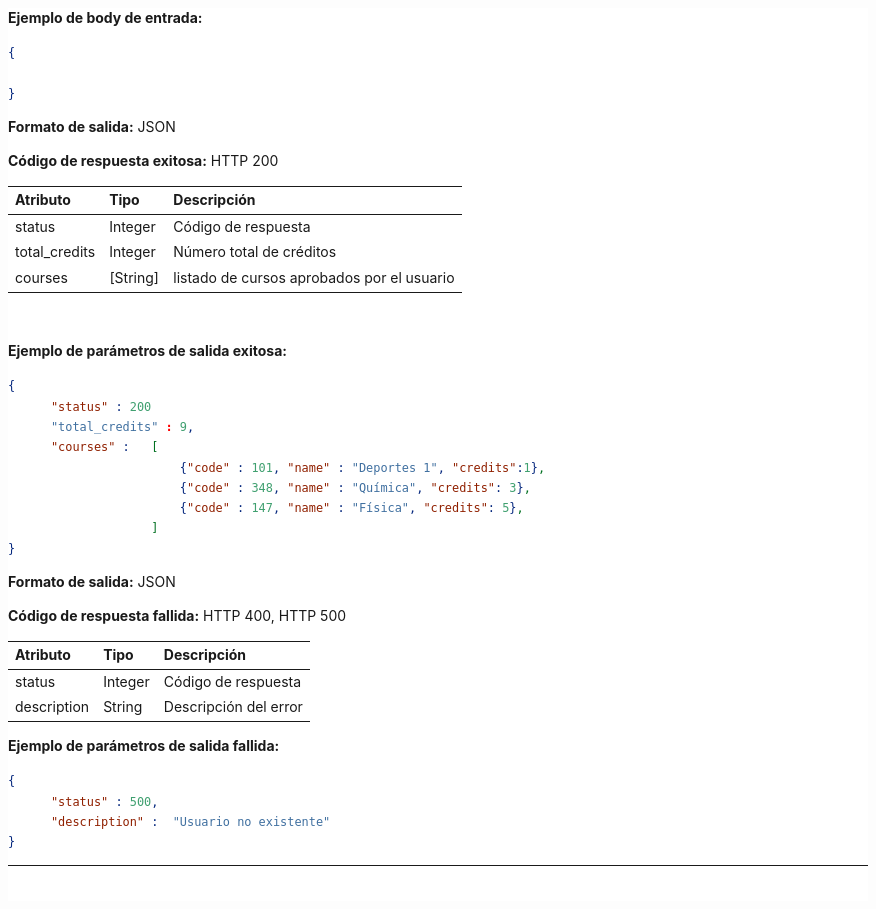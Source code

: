 
**Ejemplo de body de entrada:**
```json
{

}
```
**Formato de salida:** JSON

**Código de respuesta exitosa:** HTTP 200

|**Atributo**|**Tipo**|**Descripción**|
| :-         | :-     | :-            |
| status | Integer | Código de respuesta |
| total_credits | Integer | Número total de créditos |
| courses | [String] | listado de cursos aprobados por el usuario |
<br>

**Ejemplo de parámetros de salida exitosa:**

```json
{
      "status" : 200
      "total_credits" : 9,
      "courses" :   [
                        {"code" : 101, "name" : "Deportes 1", "credits":1},                  
                        {"code" : 348, "name" : "Química", "credits": 3}, 
                        {"code" : 147, "name" : "Física", "credits": 5}, 
                    ]
}
```

**Formato de salida:** JSON

**Código de respuesta fallida:** HTTP 400, HTTP 500

|**Atributo**|**Tipo**|**Descripción**|
| :- | :- | :- |
| status | Integer | Código de respuesta |
| description | String | Descripción del error |

**Ejemplo de parámetros de salida fallida:**

```json
{
      "status" : 500,
      "description" :  "Usuario no existente"
}
```
---
<br>
